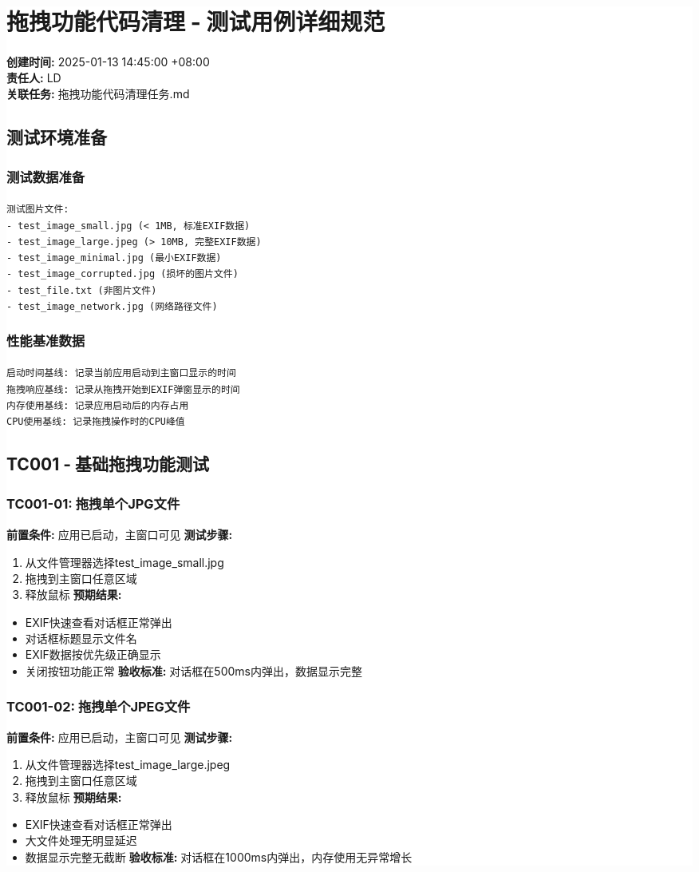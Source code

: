 # 拖拽功能代码清理 - 测试用例详细规范
**创建时间:** 2025-01-13 14:45:00 +08:00  
**责任人:** LD  
**关联任务:** 拖拽功能代码清理任务.md

## 测试环境准备

### 测试数据准备
```
测试图片文件:
- test_image_small.jpg (< 1MB, 标准EXIF数据)
- test_image_large.jpeg (> 10MB, 完整EXIF数据)  
- test_image_minimal.jpg (最小EXIF数据)
- test_image_corrupted.jpg (损坏的图片文件)
- test_file.txt (非图片文件)
- test_image_network.jpg (网络路径文件)
```

### 性能基准数据
```
启动时间基线: 记录当前应用启动到主窗口显示的时间
拖拽响应基线: 记录从拖拽开始到EXIF弹窗显示的时间
内存使用基线: 记录应用启动后的内存占用
CPU使用基线: 记录拖拽操作时的CPU峰值
```

## TC001 - 基础拖拽功能测试

### TC001-01: 拖拽单个JPG文件
**前置条件:** 应用已启动，主窗口可见
**测试步骤:**
1. 从文件管理器选择test_image_small.jpg
2. 拖拽到主窗口任意区域
3. 释放鼠标
**预期结果:** 
- EXIF快速查看对话框正常弹出
- 对话框标题显示文件名
- EXIF数据按优先级正确显示
- 关闭按钮功能正常
**验收标准:** 对话框在500ms内弹出，数据显示完整

### TC001-02: 拖拽单个JPEG文件
**前置条件:** 应用已启动，主窗口可见
**测试步骤:**
1. 从文件管理器选择test_image_large.jpeg
2. 拖拽到主窗口任意区域
3. 释放鼠标
**预期结果:** 
- EXIF快速查看对话框正常弹出
- 大文件处理无明显延迟
- 数据显示完整无截断
**验收标准:** 对话框在1000ms内弹出，内存使用无异常增长

